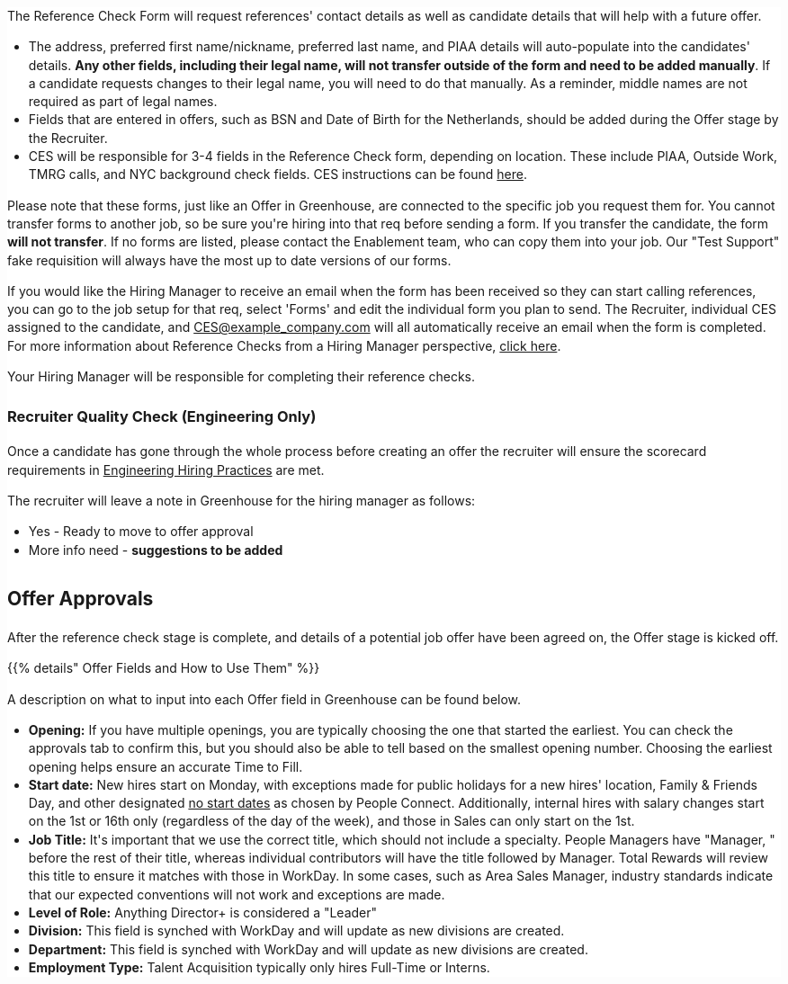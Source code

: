 The Reference Check Form will request references' contact details as well as candidate details that will help with a future offer.

- The address, preferred first name/nickname, preferred last name, and PIAA details will auto-populate into the candidates' details. **Any other fields, including their legal name, will not transfer outside of the form and need to be added manually**. If a candidate requests changes to their legal name, you will need to do that manually. As a reminder, middle names are not required as part of legal names.
- Fields that are entered in offers, such as BSN and Date of Birth for the Netherlands, should be added during the Offer stage by the Recruiter.
- CES will be responsible for 3-4 fields in the Reference Check form, depending on location. These include PIAA, Outside Work, TMRG calls, and NYC background check fields. CES instructions can be found [here](coordinator/#reference-check-forms).

Please note that these forms, just like an Offer in Greenhouse, are connected to the specific job you request them for. You cannot transfer forms to another job, so be sure you're hiring into that req before sending a form. If you transfer the candidate, the form **will not transfer**. If no forms are listed, please contact the Enablement team, who can copy them into your job. Our "Test Support" fake requisition will always have the most up to date versions of our forms.

If you would like the Hiring Manager to receive an email when the form has been received so they can start calling references, you can go to the job setup for that req, select 'Forms' and edit the individual form you plan to send. The Recruiter, individual CES assigned to the candidate, and CES@example_company.com will all automatically receive an email when the form is completed. For more information about Reference Checks from a Hiring Manager perspective, [click here](hiring-manager/#step-7hm-complete-references).

Your Hiring Manager will be responsible for completing their reference checks.

### Recruiter Quality Check (Engineering Only)

Once a candidate has gone through the whole process before creating an offer the recruiter will ensure the scorecard requirements in [Engineering Hiring Practices](/handbook/engineering/hiring/#hiring-practices) are met.

The recruiter will leave a note in Greenhouse for the hiring manager as follows:

- Yes - Ready to move to offer approval
- More info need - **suggestions to be added**

## Offer Approvals

After the reference check stage is complete, and details of a potential job offer have been agreed on, the Offer stage is kicked off.

{{% details" Offer Fields and How to Use Them" %}}

A description on what to input into each Offer field in Greenhouse can be found below.

- **Opening:** If you have multiple openings, you are typically choosing the one that started the earliest. You can check the approvals tab to confirm this, but you should also be able to tell based on the smallest opening number. Choosing the earliest opening helps ensure an accurate Time to Fill.
- **Start date:** New hires start on Monday, with exceptions made for public holidays for a new hires' location, Family & Friends Day, and other designated [no start dates](https://internal.example_company.com/handbook/people-group/people-operations/people-connect/people_connect_team/) as chosen by People Connect. Additionally, internal hires with salary changes start on the 1st or 16th only (regardless of the day of the week), and those in Sales can only start on the 1st.
- **Job Title:** It's important that we use the correct title, which should not include a specialty. People Managers have "Manager, " before the rest of their title, whereas individual contributors will have the title followed by Manager. Total Rewards will review this title to ensure it matches with those in WorkDay. In some cases, such as Area Sales Manager, industry standards indicate that our expected conventions will not work and exceptions are made.
- **Level of Role:** Anything Director+ is considered a "Leader"
- **Division:** This field is synched with WorkDay and will update as new divisions are created.
- **Department:** This field is synched with WorkDay and will update as new divisions are created.
- **Employment Type:** Talent Acquisition typically only hires Full-Time or Interns.